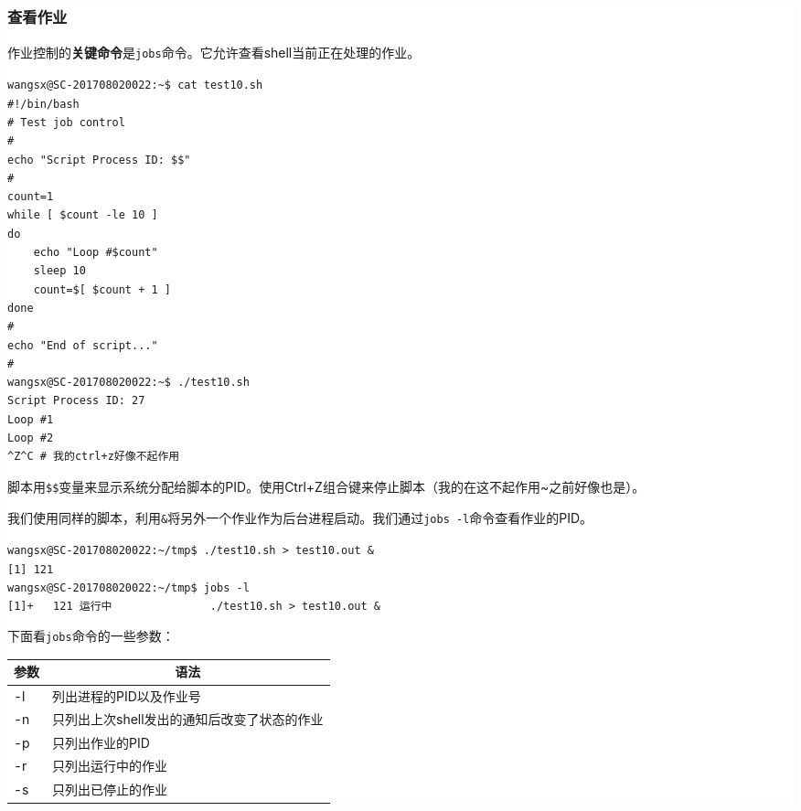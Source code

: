### 查看作业

作业控制的**关键命令**是`jobs`命令。它允许查看shell当前正在处理的作业。

```
wangsx@SC-201708020022:~$ cat test10.sh
#!/bin/bash
# Test job control
#
echo "Script Process ID: $$"
#
count=1
while [ $count -le 10 ]
do
    echo "Loop #$count"
    sleep 10
    count=$[ $count + 1 ]
done
#
echo "End of script..."
#
wangsx@SC-201708020022:~$ ./test10.sh
Script Process ID: 27
Loop #1
Loop #2
^Z^C # 我的ctrl+z好像不起作用

```

脚本用`$$`变量来显示系统分配给脚本的PID。使用Ctrl+Z组合键来停止脚本（我的在这不起作用~之前好像也是）。

我们使用同样的脚本，利用`&`将另外一个作业作为后台进程启动。我们通过`jobs -l`命令查看作业的PID。

```
wangsx@SC-201708020022:~/tmp$ ./test10.sh > test10.out &
[1] 121
wangsx@SC-201708020022:~/tmp$ jobs -l
[1]+   121 运行中               ./test10.sh > test10.out &

```

下面看`jobs`命令的一些参数：

| 参数   | 语法                       |
| ---- | ------------------------ |
| -l   | 列出进程的PID以及作业号            |
| -n   | 只列出上次shell发出的通知后改变了状态的作业 |
| -p   | 只列出作业的PID                |
| -r   | 只列出运行中的作业                |
| -s   | 只列出已停止的作业                |
